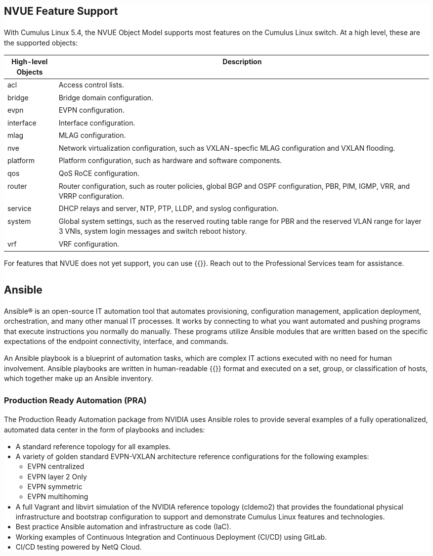 ## NVUE Feature Support

With Cumulus Linux 5.4, the NVUE Object Model supports most features on the Cumulus Linux switch. At a high level, these are the supported objects:

| High-level Objects | Description |
| ------------------ | ----------- |
| acl | Access control lists. |
| bridge | Bridge domain configuration. |
| evpn | EVPN configuration. |
| interface | Interface configuration. |
| mlag | MLAG configuration. |
| nve | Network virtualization configuration, such as VXLAN-specfic MLAG configuration and VXLAN flooding. |
| platform | Platform configuration, such as hardware and software components. |
| qos | QoS RoCE configuration. |
| router | Router configuration, such as router policies, global BGP and OSPF configuration, PBR, PIM, IGMP, VRR, and VRRP configuration. |
| service | DHCP relays and server, NTP, PTP, LLDP, and syslog configuration. |
| system | Global system settings, such as the reserved routing table range for PBR and the reserved VLAN range for layer 3 VNIs, system login messages and switch reboot history. |
| vrf | VRF configuration. |

For features that NVUE does not yet support, you can use {{<exlink url="https://docs.nvidia.com/networking-ethernet-software/cumulus-linux-54/System-Configuration/NVIDIA-User-Experience-NVUE/NVUE-Snippets/#flexible-snippets" text="snippets">}}. Reach out to the Professional Services team for assistance.

## Ansible

Ansible® is an open-source IT automation tool that automates provisioning, configuration management, application deployment, orchestration, and many other manual IT processes. It works by connecting to what you want automated and pushing programs that execute instructions you normally do manually. These programs utilize Ansible modules that are written based on the specific expectations of the endpoint connectivity, interface, and commands.

An Ansible playbook is a blueprint of automation tasks, which are complex IT actions executed with no need for human involvement. Ansible playbooks are written in human-readable {{<exlink url="https://www.redhat.com/en/topics/automation/what-is-yaml" text="YAML">}} format and executed on a set, group, or classification of hosts, which together make up an Ansible inventory.

### Production Ready Automation (PRA)

The Production Ready Automation package from NVIDIA uses Ansible roles to provide several examples of a fully operationalized, automated data center in the form of playbooks and includes:
- A standard reference topology for all examples.
- A variety of golden standard EVPN-VXLAN architecture reference configurations for the following examples:
  - EVPN centralized
  - EVPN layer 2 Only
  - EVPN symmetric
  - EVPN multihoming
- A full Vagrant and libvirt simulation of the NVIDIA reference topology (cldemo2) that provides the foundational physical infrastructure and bootstrap configuration to support and demonstrate Cumulus Linux features and technologies.
- Best practice Ansible automation and infrastructure as code (IaC).
- Working examples of Continuous Integration and Continuous Deployment (CI/CD) using GitLab.
- CI/CD testing powered by NetQ Cloud.
